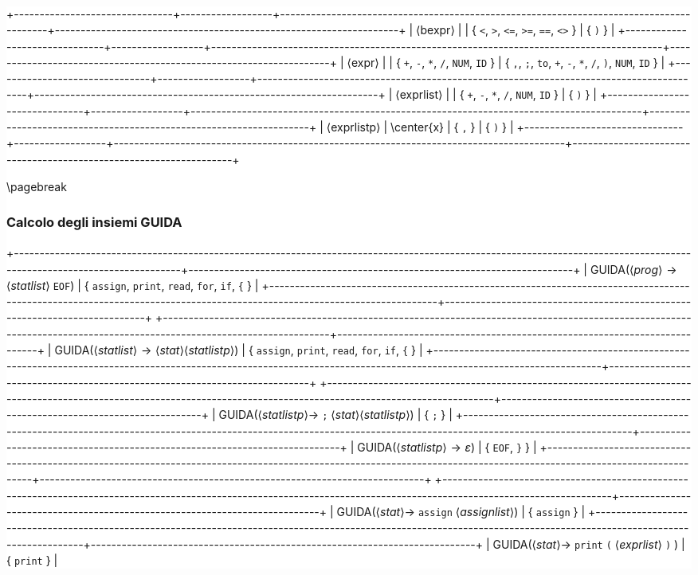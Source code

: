 +-------------------------------+------------------+----------------------------------------------------------------------------------------+-------------------------------------------------------------------+
| $\langle$bexpr$\rangle$       |                  | { `<`, `>`, `<=`, `>=`, `==`, `<>` }                                                   | { `)` }                                                           |
+-------------------------------+------------------+----------------------------------------------------------------------------------------+-------------------------------------------------------------------+
| $\langle$expr$\rangle$        |                  | { `+`, `-`, `*`, `/`, `NUM`, `ID` }                                                    | { `,`, `;`, `to`, `+`, `-`, `*`, `/`, `)`, `NUM`, `ID` }          |
+-------------------------------+------------------+----------------------------------------------------------------------------------------+-------------------------------------------------------------------+
| $\langle$exprlist$\rangle$    |                  | { `+`, `-`, `*`, `/`, `NUM`, `ID` }                                                    | { `)` }                                                           |
+-------------------------------+------------------+----------------------------------------------------------------------------------------+-------------------------------------------------------------------+
| $\langle$exprlistp$\rangle$   | \center{x}       | { `,` }                                                                                | { `)` }                                                           |
+-------------------------------+------------------+----------------------------------------------------------------------------------------+-------------------------------------------------------------------+

\pagebreak

### Calcolo degli insiemi GUIDA

+----------------------------------------------------------------------------------------------------------------------------------------------------------------------+---------------------------------------------------------------------------+
| GUIDA$(\langle prog \rangle \rightarrow \langle statlist \rangle$ `EOF`)                                                                                             | { `assign`, `print`, `read`, `for`, `if`, `{` }                           |
+----------------------------------------------------------------------------------------------------------------------------------------------------------------------+---------------------------------------------------------------------------+
+----------------------------------------------------------------------------------------------------------------------------------------------------------------------+---------------------------------------------------------------------------+
| GUIDA$(\langle statlist \rangle \rightarrow \langle stat \rangle \langle statlistp \rangle)$                                                                         | { `assign`, `print`, `read`, `for`, `if`, `{` }                           |
+----------------------------------------------------------------------------------------------------------------------------------------------------------------------+---------------------------------------------------------------------------+
+----------------------------------------------------------------------------------------------------------------------------------------------------------------------+---------------------------------------------------------------------------+
| GUIDA$(\langle statlistp \rangle \rightarrow$ `;` $\langle stat \rangle \langle statlistp \rangle)$                                                                  | { `;` }                                                                   |
+----------------------------------------------------------------------------------------------------------------------------------------------------------------------+---------------------------------------------------------------------------+
| GUIDA$(\langle statlistp \rangle \rightarrow \varepsilon)$                                                                                                           | { `EOF`, `}` }                                                            |
+----------------------------------------------------------------------------------------------------------------------------------------------------------------------+---------------------------------------------------------------------------+
+----------------------------------------------------------------------------------------------------------------------------------------------------------------------+---------------------------------------------------------------------------+
| GUIDA$(\langle stat \rangle \rightarrow$ `assign` $\langle assignlist \rangle)$                                                                                      | { `assign` }                                                              |
+----------------------------------------------------------------------------------------------------------------------------------------------------------------------+---------------------------------------------------------------------------+
| GUIDA$(\langle stat \rangle \rightarrow$ `print` `(` $\langle exprlist \rangle$ `)` )                                                                                | { `print` }                                                               |